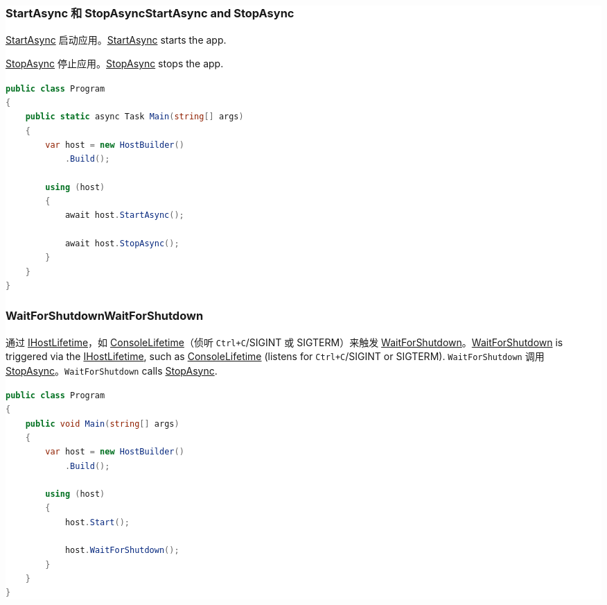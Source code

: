 ### <a name="startasync-and-stopasync"></a><span data-ttu-id="1b4a8-241">StartAsync 和 StopAsync</span><span class="sxs-lookup"><span data-stu-id="1b4a8-241">StartAsync and StopAsync</span></span>

<span data-ttu-id="1b4a8-242">[StartAsync](/dotnet/api/microsoft.extensions.hosting.ihost.startasync) 启动应用。</span><span class="sxs-lookup"><span data-stu-id="1b4a8-242">[StartAsync](/dotnet/api/microsoft.extensions.hosting.ihost.startasync) starts the app.</span></span>

<span data-ttu-id="1b4a8-243">[StopAsync](/dotnet/api/microsoft.extensions.hosting.ihost.stopasync) 停止应用。</span><span class="sxs-lookup"><span data-stu-id="1b4a8-243">[StopAsync](/dotnet/api/microsoft.extensions.hosting.ihost.stopasync) stops the app.</span></span>

```csharp
public class Program
{
    public static async Task Main(string[] args)
    {
        var host = new HostBuilder()
            .Build();

        using (host)
        {
            await host.StartAsync();

            await host.StopAsync();
        }
    }
}
```

### <a name="waitforshutdown"></a><span data-ttu-id="1b4a8-244">WaitForShutdown</span><span class="sxs-lookup"><span data-stu-id="1b4a8-244">WaitForShutdown</span></span>

<span data-ttu-id="1b4a8-245">通过 [IHostLifetime](/dotnet/api/microsoft.extensions.hosting.ihostlifetime)，如 [ConsoleLifetime](/dotnet/api/microsoft.extensions.hosting.internal.consolelifetime)（侦听 `Ctrl+C`/SIGINT 或 SIGTERM）来触发 [WaitForShutdown](/dotnet/api/microsoft.extensions.hosting.hostingabstractionshostextensions.waitforshutdown)。</span><span class="sxs-lookup"><span data-stu-id="1b4a8-245">[WaitForShutdown](/dotnet/api/microsoft.extensions.hosting.hostingabstractionshostextensions.waitforshutdown) is triggered via the [IHostLifetime](/dotnet/api/microsoft.extensions.hosting.ihostlifetime), such as [ConsoleLifetime](/dotnet/api/microsoft.extensions.hosting.internal.consolelifetime) (listens for `Ctrl+C`/SIGINT or SIGTERM).</span></span> <span data-ttu-id="1b4a8-246">`WaitForShutdown` 调用 [StopAsync](/dotnet/api/microsoft.extensions.hosting.ihost.stopasync)。</span><span class="sxs-lookup"><span data-stu-id="1b4a8-246">`WaitForShutdown` calls [StopAsync](/dotnet/api/microsoft.extensions.hosting.ihost.stopasync).</span></span>

```csharp
public class Program
{
    public void Main(string[] args)
    {
        var host = new HostBuilder()
            .Build();

        using (host)
        {
            host.Start();

            host.WaitForShutdown();
        }
    }
}
```
